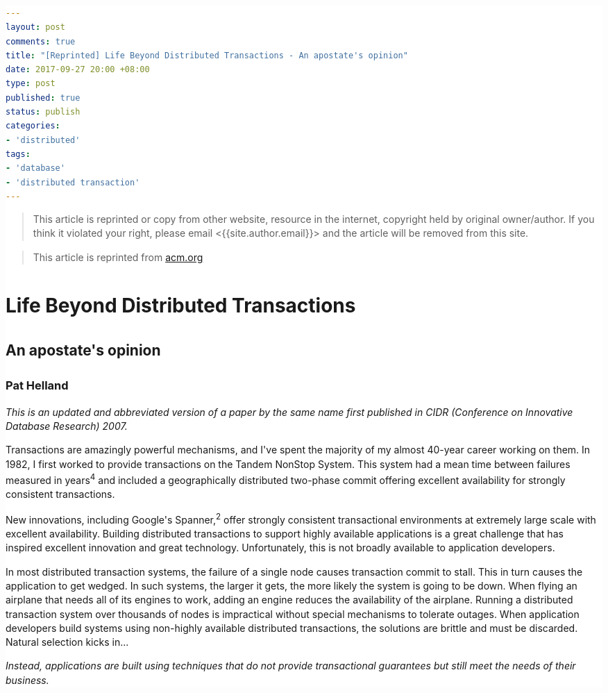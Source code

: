 ```yaml
---
layout: post
comments: true
title: "[Reprinted] Life Beyond Distributed Transactions - An apostate's opinion"
date: 2017-09-27 20:00 +08:00
type: post
published: true
status: publish
categories:
- 'distributed'
tags:
- 'database'
- 'distributed transaction'
---
```

> This article is reprinted or copy from other website, resource in the internet, copyright held by original owner/author. If you think it violated your right, please email <{{site.author.email}}> and the article will be removed from this site.

> This article is reprinted from [acm.org](http://queue.acm.org/detail.cfm?id=3025012)

# Life Beyond Distributed Transactions

## An apostate's opinion

### Pat Helland

_This is an updated and abbreviated version of a paper by the same name first published in CIDR (Conference on Innovative Database Research) 2007._

Transactions are amazingly powerful mechanisms, and I've spent the majority of my almost 40-year career working on them. In 1982, I first worked to provide transactions on the Tandem NonStop System. This system had a mean time between failures measured in years<sup>4</sup> and included a geographically distributed two-phase commit offering excellent availability for strongly consistent transactions.

New innovations, including Google's Spanner,<sup>2</sup> offer strongly consistent transactional environments at extremely large scale with excellent availability. Building distributed transactions to support highly available applications is a great challenge that has inspired excellent innovation and great technology. Unfortunately, this is not broadly available to application developers.

In most distributed transaction systems, the failure of a single node causes transaction commit to stall. This in turn causes the application to get wedged. In such systems, the larger it gets, the more likely the system is going to be down. When flying an airplane that needs all of its engines to work, adding an engine reduces the availability of the airplane. Running a distributed transaction system over thousands of nodes is impractical without special mechanisms to tolerate outages. When application developers build systems using non-highly available distributed transactions, the solutions are brittle and must be discarded. Natural selection kicks in...

_Instead, applications are built using techniques that do not provide transactional guarantees but still meet the needs of their business._
